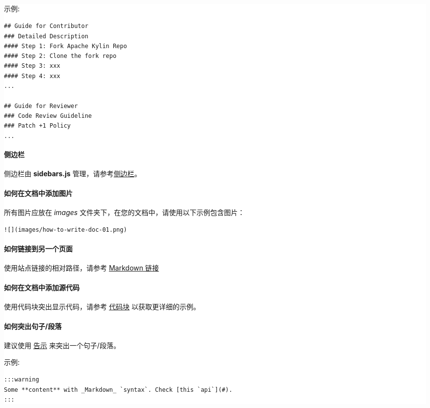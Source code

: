 
示例:
```
## Guide for Contributor
### Detailed Description
#### Step 1: Fork Apache Kylin Repo
#### Step 2: Clone the fork repo
#### Step 3: xxx
#### Step 4: xxx
...

## Guide for Reviewer
### Code Review Guideline
### Patch +1 Policy
...
```

#### 侧边栏

侧边栏由 __sidebars.js__ 管理，请参考[侧边栏](https://docusaurus.io/docs/sidebar)。

#### 如何在文档中添加图片

所有图片应放在 _images_ 文件夹下，在您的文档中，请使用以下示例包含图片：
```
![](images/how-to-write-doc-01.png)
```

#### 如何链接到另一个页面

使用站点链接的相对路径，请参考 [Markdown 链接](https://docusaurus.io/docs/markdown-features/links)


#### 如何在文档中添加源代码

使用代码块突出显示代码，请参考 [代码块](https://docusaurus.io/docs/markdown-features/code-blocks) 以获取更详细的示例。

#### <span id="highlight_paragraph">如何突出句子/段落</span>

建议使用 [告示](https://docusaurus.io/docs/markdown-features/admonitions) 来突出一个句子/段落。

示例: 
```
:::warning
Some **content** with _Markdown_ `syntax`. Check [this `api`](#).
:::
```
